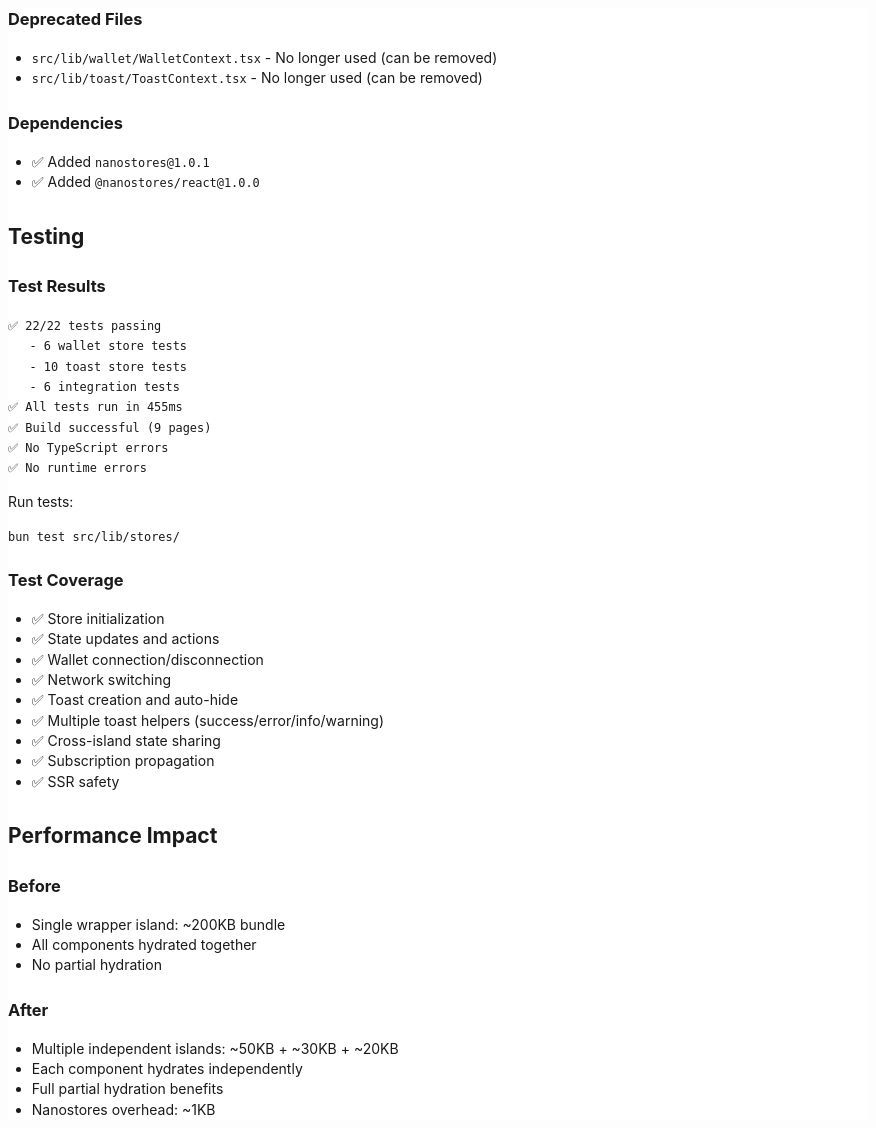 ### Deprecated Files
- `src/lib/wallet/WalletContext.tsx` - No longer used (can be removed)
- `src/lib/toast/ToastContext.tsx` - No longer used (can be removed)

### Dependencies
- ✅ Added `nanostores@1.0.1`
- ✅ Added `@nanostores/react@1.0.0`

## Testing

### Test Results
```
✅ 22/22 tests passing
   - 6 wallet store tests
   - 10 toast store tests
   - 6 integration tests
✅ All tests run in 455ms
✅ Build successful (9 pages)
✅ No TypeScript errors
✅ No runtime errors
```

Run tests:
```bash
bun test src/lib/stores/
```

### Test Coverage
- ✅ Store initialization
- ✅ State updates and actions
- ✅ Wallet connection/disconnection
- ✅ Network switching
- ✅ Toast creation and auto-hide
- ✅ Multiple toast helpers (success/error/info/warning)
- ✅ Cross-island state sharing
- ✅ Subscription propagation
- ✅ SSR safety

## Performance Impact

### Before
- Single wrapper island: ~200KB bundle
- All components hydrated together
- No partial hydration

### After
- Multiple independent islands: ~50KB + ~30KB + ~20KB
- Each component hydrates independently
- Full partial hydration benefits
- Nanostores overhead: ~1KB
